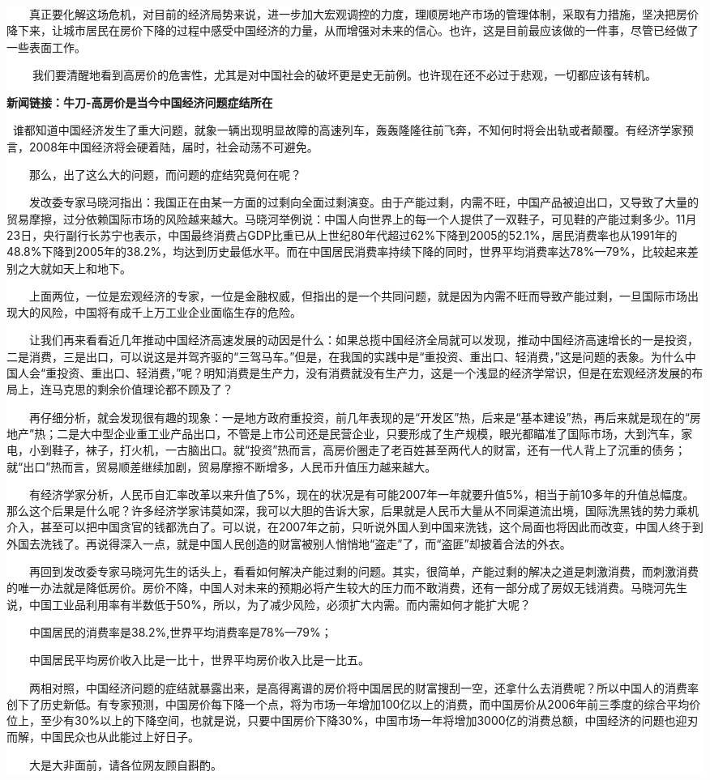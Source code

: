 
　　真正要化解这场危机，对目前的经济局势来说，进一步加大宏观调控的力度，理顺房地产市场的管理体制，采取有力措施，坚决把房价降下来，让城市居民在房价下降的过程中感受中国经济的力量，从而增强对未来的信心。也许，这是目前最应该做的一件事，尽管已经做了一些表面工作。



　　 我们要清醒地看到高房价的危害性，尤其是对中国社会的破坏更是史无前例。也许现在还不必过于悲观，一切都应该有转机。




**新闻链接：牛刀-高房价是当今中国经济问题症结所在**  




  谁都知道中国经济发生了重大问题，就象一辆出现明显故障的高速列车，轰轰隆隆往前飞奔，不知何时将会出轨或者颠覆。有经济学家预言，2008年中国经济将会硬着陆，届时，社会动荡不可避免。



　　那么，出了这么大的问题，而问题的症结究竟何在呢？


　　发改委专家马晓河指出：我国正在由某一方面的过剩向全面过剩演变。由于产能过剩，内需不旺，中国产品被迫出口，又导致了大量的贸易摩擦，过分依赖国际市场的风险越来越大。马晓河举例说：中国人向世界上的每一个人提供了一双鞋子，可见鞋的产能过剩多少。11月23日，央行副行长苏宁也表示，中国最终消费占GDP比重已从上世纪80年代超过62%下降到2005的52.1%，居民消费率也从1991年的48.8%下降到2005年的38.2%，均达到历史最低水平。而在中国居民消费率持续下降的同时，世界平均消费率达78%—79%，比较起来差别之大就如天上和地下。



　　上面两位，一位是宏观经济的专家，一位是金融权威，但指出的是一个共同问题，就是因为内需不旺而导致产能过剩，一旦国际市场出现大的风险，中国将有成千上万工业企业面临生存的危险。



　　让我们再来看看近几年推动中国经济高速发展的动因是什么：如果总揽中国经济全局就可以发现，推动中国经济高速增长的一是投资，二是消费，三是出口，可以说这是并驾齐驱的“三驾马车。”但是，在我国的实践中是“重投资、重出口、轻消费，”这是问题的表象。为什么中国人会“重投资、重出口、轻消费，”呢？明知消费是生产力，没有消费就没有生产力，这是一个浅显的经济学常识，但是在宏观经济发展的布局上，连马克思的剩余价值理论都不顾及了？



　　再仔细分析，就会发现很有趣的现象：一是地方政府重投资，前几年表现的是“开发区”热，后来是“基本建设”热，再后来就是现在的“房地产”热；二是大中型企业重工业产品出口，不管是上市公司还是民营企业，只要形成了生产规模，眼光都瞄准了国际市场，大到汽车，家电，小到鞋子，袜子，打火机，一古脑出口。就“投资”热而言，高房价圈走了老百姓甚至两代人的财富，还有一代人背上了沉重的债务；就“出口”热而言，贸易顺差继续加剧，贸易摩擦不断增多，人民币升值压力越来越大。



　　有经济学家分析，人民币自汇率改革以来升值了5%，现在的状况是有可能2007年一年就要升值5%，相当于前10多年的升值总幅度。那么这个后果是什么呢？许多经济学家讳莫如深，我可以大胆的告诉大家，后果就是人民币大量从不同渠道流出境，国际洗黑钱的势力乘机介入，甚至可以把中国贪官的钱都洗白了。可以说，在2007年之前，只听说外国人到中国来洗钱，这个局面也将因此而改变，中国人终于到外国去洗钱了。再说得深入一点，就是中国人民创造的财富被别人悄悄地“盗走”了，而“盗匪”却披着合法的外衣。





　　再回到发改委专家马晓河先生的话头上，看看如何解决产能过剩的问题。其实，很简单，产能过剩的解决之道是刺激消费，而刺激消费的唯一办法就是降低房价。房价不降，中国人对未来的预期必将产生较大的压力而不敢消费，还有一部分成了房奴无钱消费。马晓河先生说，中国工业品利用率有半数低于50%，所以，为了减少风险，必须扩大内需。而内需如何才能扩大呢？



　　中国居民的消费率是38.2%,世界平均消费率是78%—79%；


　　中国居民平均房价收入比是一比十，世界平均房价收入比是一比五。


　　两相对照，中国经济问题的症结就暴露出来，是高得离谱的房价将中国居民的财富搜刮一空，还拿什么去消费呢？所以中国人的消费率创下了历史新低。有专家预测，中国房价每下降一个点，将为市场一年增加100亿以上的消费，而中国房价从2006年前三季度的综合平均价位上，至少有30%以上的下降空间，也就是说，只要中国房价下降30%，中国市场一年将增加3000亿的消费总额，中国经济的问题也迎刃而解，中国民众也从此能过上好日子。



　　大是大非面前，请各位网友顾自斟酌。

